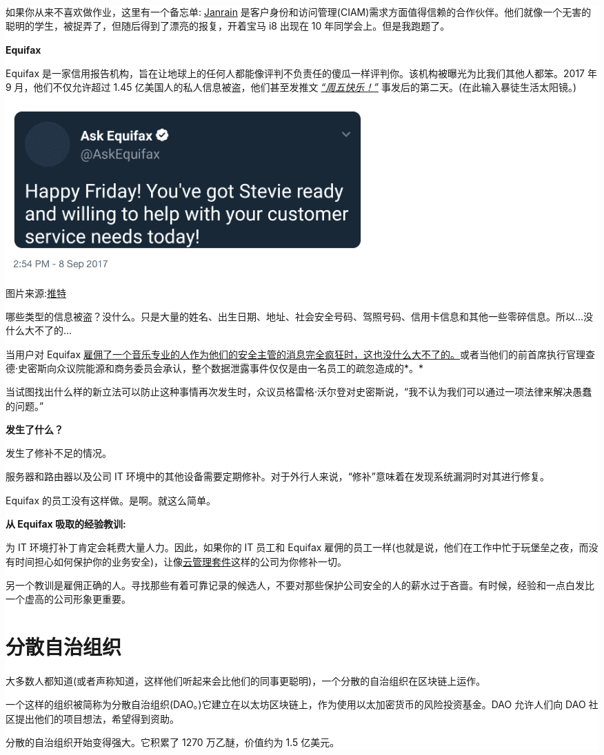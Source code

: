 如果你从来不喜欢做作业，这里有一个备忘单: [Janrain](https://www.janrain.com/) 是客户身份和访问管理(CIAM)需求方面值得信赖的合作伙伴。他们就像一个无害的聪明的学生，被捉弄了，但随后得到了漂亮的报复，开着宝马 i8 出现在 10 年同学会上。但是我跑题了。

**Equifax**

Equifax 是一家信用报告机构，旨在让地球上的任何人都能像评判不负责任的傻瓜一样评判你。该机构被曝光为比我们其他人都笨。2017 年 9 月，他们不仅允许超过 1.45 亿美国人的私人信息被盗，他们甚至发推文 [*“周五快乐！”*](https://www.cnbc.com/2017/09/08/equifax-tweets-happy-friday-after-security-breach.html) 事发后的第二天。(在此输入暴徒生活太阳镜。)

![](img/f55e645f3d137c937b2035a81ab1e60e.png)

图片来源:[推特](https://twitter.com/darth/status/906244246117552128?ref_src=twsrc%5Etfw%7Ctwcamp%5Etweetembed&ref_url=https%3A%2F%2Fwww.cnbc.com%2F2017%2F09%2F08%2Fequifax-tweets-happy-friday-after-security-breach.html)

哪些类型的信息被盗？没什么。只是大量的姓名、出生日期、地址、社会安全号码、驾照号码、信用卡信息和其他一些零碎信息。所以…没什么大不了的…

当用户对 Equifax [雇佣了一个音乐专业的人作为他们的安全主管的消息完全疯狂时，这也没什么大不了的。](https://www.marketwatch.com/story/equifax-ceo-hired-a-music-major-as-the-companys-chief-security-officer-2017-09-15)或者当他们的前首席执行官理查德·史密斯向众议院能源和商务委员会承认，整个数据泄露事件仅仅是由一名员工的疏忽造成的*。*

当试图找出什么样的新立法可以防止这种事情再次发生时，众议员格雷格·沃尔登对史密斯说，“我不认为我们可以通过一项法律来解决愚蠢的问题。”

**发生了什么？**

发生了修补不足的情况。

服务器和路由器以及公司 IT 环境中的其他设备需要定期修补。对于外行人来说，“修补”意味着在发现系统漏洞时对其进行修复。

Equifax 的员工没有这样做。是啊。就这么简单。

**从 Equifax 吸取的经验教训:**

为 IT 环境打补丁肯定会耗费大量人力。因此，如果你的 IT 员工和 Equifax 雇佣的员工一样(也就是说，他们在工作中忙于玩堡垒之夜，而没有时间担心如何保护你的业务安全)，让像[云管理套件](https://www.cloudmanagementsuite.com/)这样的公司为你修补一切。

另一个教训是雇佣正确的人。寻找那些有着可靠记录的候选人，不要对那些保护公司安全的人的薪水过于吝啬。有时候，经验和一点白发比一个虚高的公司形象更重要。

# 分散自治组织

大多数人都知道(或者声称知道，这样他们听起来会比他们的同事更聪明)，一个分散的自治组织在区块链上运作。

一个这样的组织被简称为分散自治组织(DAO。)它建立在以太坊区块链上，作为使用以太加密货币的风险投资基金。DAO 允许人们向 DAO 社区提出他们的项目想法，希望得到资助。

分散的自治组织开始变得强大。它积累了 1270 万乙醚，价值约为 1.5 亿美元。
